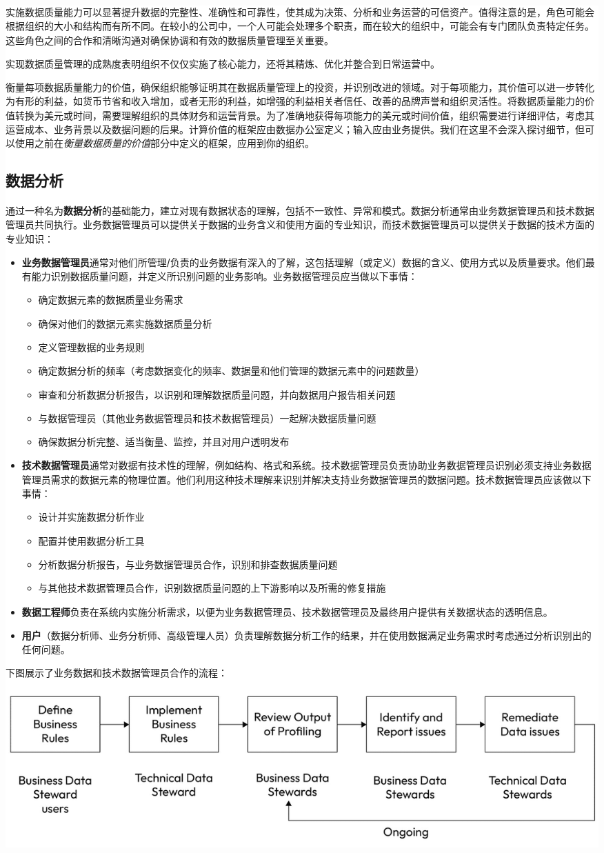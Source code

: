 实施数据质量能力可以显著提升数据的完整性、准确性和可靠性，使其成为决策、分析和业务运营的可信资产。值得注意的是，角色可能会根据组织的大小和结构而有所不同。在较小的公司中，一个人可能会处理多个职责，而在较大的组织中，可能会有专门团队负责特定任务。这些角色之间的合作和清晰沟通对确保协调和有效的数据质量管理至关重要。

实现数据质量管理的成熟度表明组织不仅仅实施了核心能力，还将其精炼、优化并整合到日常运营中。

衡量每项数据质量能力的价值，确保组织能够证明其在数据质量管理上的投资，并识别改进的领域。对于每项能力，其价值可以进一步转化为有形的利益，如货币节省和收入增加，或者无形的利益，如增强的利益相关者信任、改善的品牌声誉和组织灵活性。将数据质量能力的价值转换为美元或时间，需要理解组织的具体财务和运营背景。为了准确地获得每项能力的美元或时间价值，组织需要进行详细评估，考虑其运营成本、业务背景以及数据问题的后果。计算价值的框架应由数据办公室定义；输入应由业务提供。我们在这里不会深入探讨细节，但可以使用之前在*衡量数据质量的价值*部分中定义的框架，应用到你的组织。

## 数据分析

通过一种名为**数据分析**的基础能力，建立对现有数据状态的理解，包括不一致性、异常和模式。数据分析通常由业务数据管理员和技术数据管理员共同执行。业务数据管理员可以提供关于数据的业务含义和使用方面的专业知识，而技术数据管理员可以提供关于数据的技术方面的专业知识：

+   **业务数据管理员**通常对他们所管理/负责的业务数据有深入的了解，这包括理解（或定义）数据的含义、使用方式以及质量要求。他们最有能力识别数据质量问题，并定义所识别问题的业务影响。业务数据管理员应当做以下事情：

    +   确定数据元素的数据质量业务需求

    +   确保对他们的数据元素实施数据质量分析

    +   定义管理数据的业务规则

    +   确定数据分析的频率（考虑数据变化的频率、数据量和他们管理的数据元素中的问题数量）

    +   审查和分析数据分析报告，以识别和理解数据质量问题，并向数据用户报告相关问题

    +   与数据管理员（其他业务数据管理员和技术数据管理员）一起解决数据质量问题

    +   确保数据分析完整、适当衡量、监控，并且对用户透明发布

+   **技术数据管理员**通常对数据有技术性的理解，例如结构、格式和系统。技术数据管理员负责协助业务数据管理员识别必须支持业务数据管理员需求的数据元素的物理位置。他们利用这种技术理解来识别并解决支持业务数据管理员的数据问题。技术数据管理员应该做以下事情：

    +   设计并实施数据分析作业

    +   配置并使用数据分析工具

    +   分析数据分析报告，与业务数据管理员合作，识别和排查数据质量问题

    +   与其他技术数据管理员合作，识别数据质量问题的上下游影响以及所需的修复措施

+   **数据工程师**负责在系统内实施分析需求，以便为业务数据管理员、技术数据管理员及最终用户提供有关数据状态的透明信息。

+   **用户**（数据分析师、业务分析师、高级管理人员）负责理解数据分析工作的结果，并在使用数据满足业务需求时考虑通过分析识别出的任何问题。

下图展示了业务数据和技术数据管理员合作的流程：

![图 8.1 – 业务数据和技术数据管理员合作的简单流程](img/B18846_08_01.jpg)
